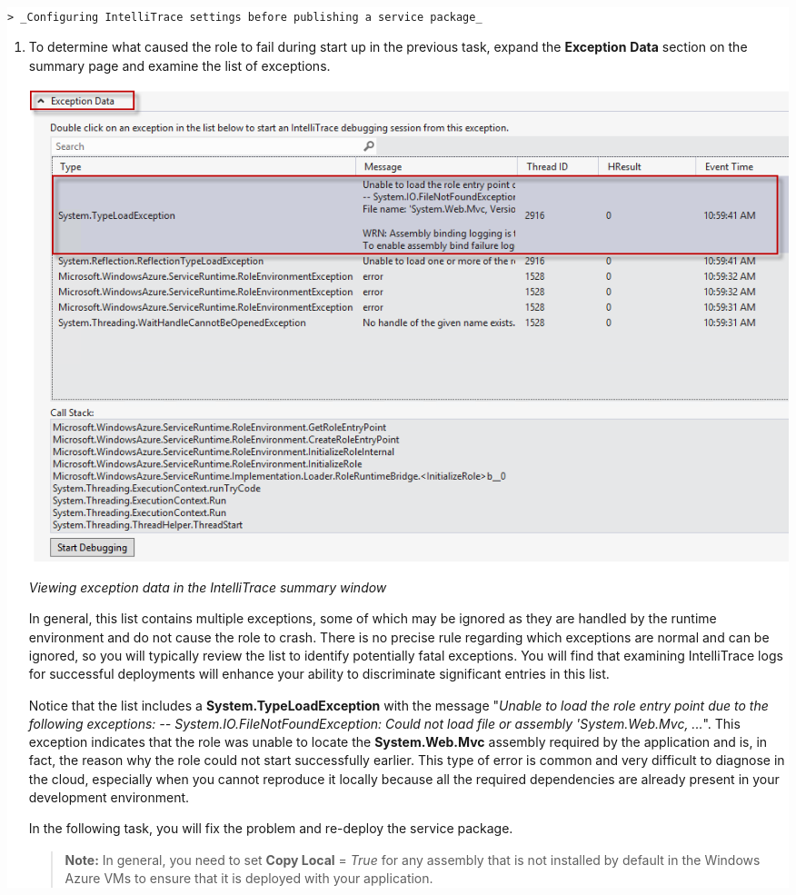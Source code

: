 	> _Configuring IntelliTrace settings before publishing a service package_

1. To determine what caused the role to fail during start up in the previous task, expand the **Exception** **Data** section on the summary page and examine the list of exceptions.

	![Viewing exception data](Images/viewing-exception-data.png?raw=true "Viewing exception data")

	_Viewing exception data in the IntelliTrace summary window_

	In general, this list contains multiple exceptions, some of which may be ignored as they are handled by the runtime environment and do not cause the role to crash. There is no precise rule regarding which exceptions are normal and can be ignored, so you will typically review the list to identify potentially fatal exceptions. You will find that examining IntelliTrace logs for successful deployments will enhance your ability to discriminate significant entries in this list.

	Notice that the list includes a **System.TypeLoadException** with the message "_Unable to load the role entry point due to the following exceptions: -- System.IO.FileNotFoundException: Could not load file or assembly 'System.Web.Mvc, ..._". This exception indicates that the role was unable to locate the **System.Web.Mvc** assembly required by the application and is, in fact, the reason why the role could not start successfully earlier. This type of error is common and very difficult to diagnose in the cloud, especially when you cannot reproduce it locally because all the required dependencies are already present in your development environment.

	In the following task, you will fix the problem and re-deploy the service package. 

	> **Note:** In general, you need to set **Copy Local** = _True_ for any assembly that is not installed by default in the Windows Azure VMs to ensure that it is deployed with your application. 
